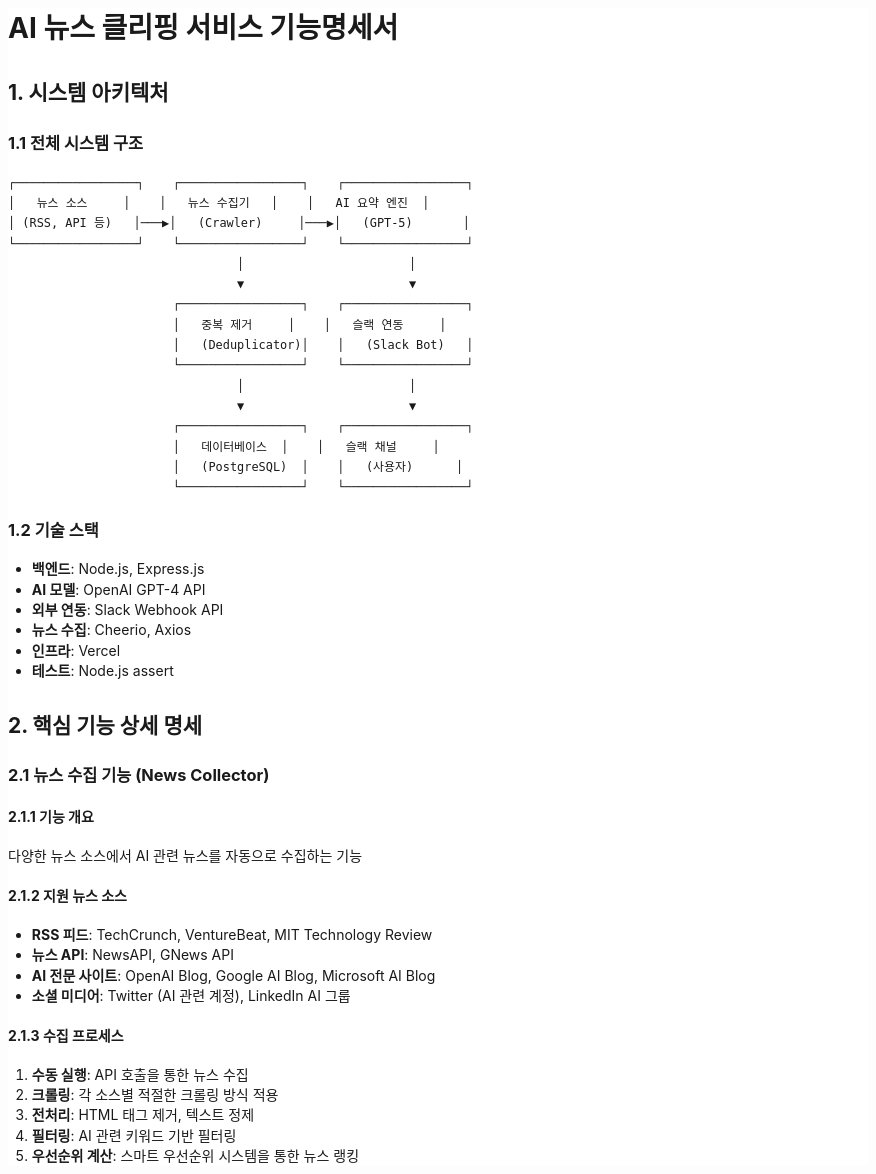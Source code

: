 # AI 뉴스 클리핑 서비스 기능명세서

## 1. 시스템 아키텍처

### 1.1 전체 시스템 구조
```
┌─────────────────┐    ┌─────────────────┐    ┌─────────────────┐
│   뉴스 소스     │    │   뉴스 수집기   │    │   AI 요약 엔진  │
│ (RSS, API 등)   │───▶│   (Crawler)     │───▶│   (GPT-5)       │
└─────────────────┘    └─────────────────┘    └─────────────────┘
                                │                       │
                                ▼                       ▼
                       ┌─────────────────┐    ┌─────────────────┐
                       │   중복 제거     │    │   슬랙 연동     │
                       │   (Deduplicator)│    │   (Slack Bot)   │
                       └─────────────────┘    └─────────────────┘
                                │                       │
                                ▼                       ▼
                       ┌─────────────────┐    ┌─────────────────┐
                       │   데이터베이스  │    │   슬랙 채널     │
                       │   (PostgreSQL)  │    │   (사용자)      │
                       └─────────────────┘    └─────────────────┘
```

### 1.2 기술 스택
- **백엔드**: Node.js, Express.js
- **AI 모델**: OpenAI GPT-4 API
- **외부 연동**: Slack Webhook API
- **뉴스 수집**: Cheerio, Axios
- **인프라**: Vercel
- **테스트**: Node.js assert

## 2. 핵심 기능 상세 명세

### 2.1 뉴스 수집 기능 (News Collector)

#### 2.1.1 기능 개요
다양한 뉴스 소스에서 AI 관련 뉴스를 자동으로 수집하는 기능

#### 2.1.2 지원 뉴스 소스
- **RSS 피드**: TechCrunch, VentureBeat, MIT Technology Review
- **뉴스 API**: NewsAPI, GNews API
- **AI 전문 사이트**: OpenAI Blog, Google AI Blog, Microsoft AI Blog
- **소셜 미디어**: Twitter (AI 관련 계정), LinkedIn AI 그룹

#### 2.1.3 수집 프로세스
1. **수동 실행**: API 호출을 통한 뉴스 수집
2. **크롤링**: 각 소스별 적절한 크롤링 방식 적용
3. **전처리**: HTML 태그 제거, 텍스트 정제
4. **필터링**: AI 관련 키워드 기반 필터링
5. **우선순위 계산**: 스마트 우선순위 시스템을 통한 뉴스 랭킹
